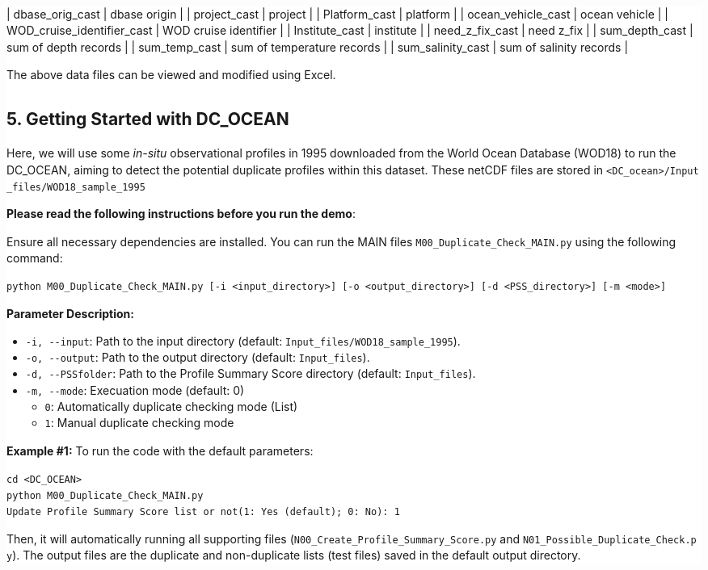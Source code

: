 |      dbase_orig_cast       |            dbase origin             |
|        project_cast        |               project               |
|       Platform_cast        |              platform               |
|     ocean_vehicle_cast     |            ocean vehicle            |
| WOD_cruise_identifier_cast |        WOD cruise identifier        |
|       Institute_cast       |              institute              |
|      need_z_fix_cast       |             need z_fix              |
|       sum_depth_cast       |        sum of depth records         |
|       sum_temp_cast        |     sum of temperature records      |
|     sum_salinity_cast      |       sum of salinity records       |

The above data files can be viewed and modified using Excel.



## 5. Getting Started with DC_OCEAN

Here, we will use some *in-situ* observational profiles in 1995 downloaded from the World Ocean Database (WOD18) to run the DC_OCEAN, aiming to detect the potential duplicate profiles within this dataset. These netCDF files are stored in `<DC_ocean>/Input_files/WOD18_sample_1995`

**Please read the following instructions before you run the demo**:

Ensure all necessary dependencies are installed. You can run the MAIN files `M00_Duplicate_Check_MAIN.py` using the following command:

```shell
python M00_Duplicate_Check_MAIN.py [-i <input_directory>] [-o <output_directory>] [-d <PSS_directory>] [-m <mode>]
```

**Parameter Description:**

- `-i, --input`: Path to the input directory (default: `Input_files/WOD18_sample_1995`).
- `-o, --output`: Path to the output directory (default: `Input_files`).
- `-d, --PSSfolder`: Path to the Profile Summary Score directory (default: `Input_files`).
- `-m, --mode`: Execuation mode (default: 0)
  - `0`: Automatically duplicate checking mode (List)
  - `1`: Manual duplicate checking mode

**Example #1:** To run the code with the default parameters:

```
cd <DC_OCEAN>
python M00_Duplicate_Check_MAIN.py
Update Profile Summary Score list or not(1: Yes (default); 0: No): 1
```

Then, it will automatically running all supporting files (`N00_Create_Profile_Summary_Score.py` and `N01_Possible_Duplicate_Check.py`). The output files are the duplicate and non-duplicate lists (test files) saved in the default output directory.
